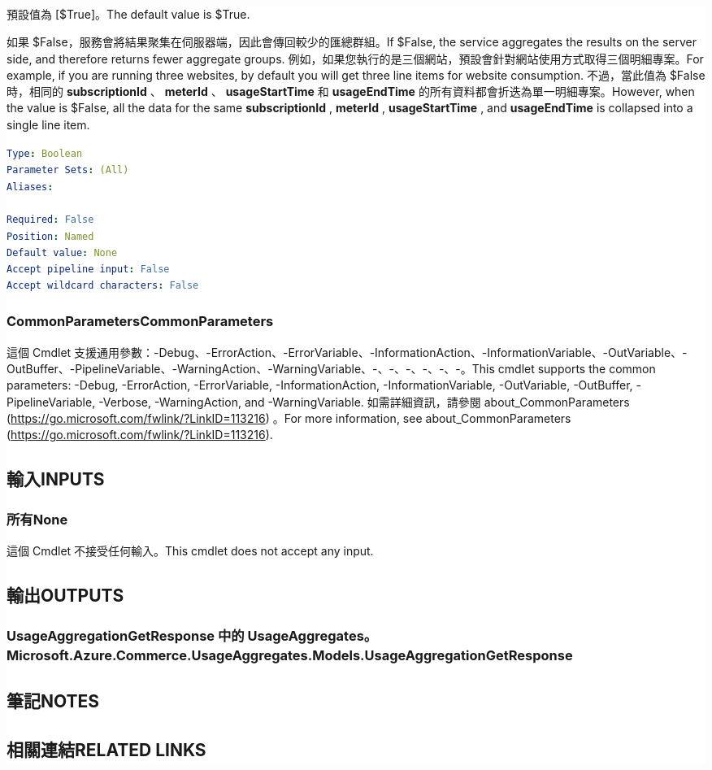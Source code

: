 <span data-ttu-id="aacce-138">預設值為 [$True]。</span><span class="sxs-lookup"><span data-stu-id="aacce-138">The default value is $True.</span></span>

<span data-ttu-id="aacce-139">如果 $False，服務會將結果聚集在伺服器端，因此會傳回較少的匯總群組。</span><span class="sxs-lookup"><span data-stu-id="aacce-139">If $False, the service aggregates the results on the server side, and therefore returns fewer aggregate groups.</span></span>
<span data-ttu-id="aacce-140">例如，如果您執行的是三個網站，預設會針對網站使用方式取得三個明細專案。</span><span class="sxs-lookup"><span data-stu-id="aacce-140">For example, if you are running three websites, by default you will get three line items for website consumption.</span></span>
<span data-ttu-id="aacce-141">不過，當此值為 $False 時，相同的 **subscriptionId** 、 **meterId** 、 **usageStartTime** 和 **usageEndTime** 的所有資料都會折迭為單一明細專案。</span><span class="sxs-lookup"><span data-stu-id="aacce-141">However, when the value is $False, all the data for the same **subscriptionId** , **meterId** , **usageStartTime** , and **usageEndTime** is collapsed into a single line item.</span></span>

```yaml
Type: Boolean
Parameter Sets: (All)
Aliases: 

Required: False
Position: Named
Default value: None
Accept pipeline input: False
Accept wildcard characters: False
```

### <span data-ttu-id="aacce-142">CommonParameters</span><span class="sxs-lookup"><span data-stu-id="aacce-142">CommonParameters</span></span>
<span data-ttu-id="aacce-143">這個 Cmdlet 支援通用參數：-Debug、-ErrorAction、-ErrorVariable、-InformationAction、-InformationVariable、-OutVariable、-OutBuffer、-PipelineVariable、-WarningAction、-WarningVariable、-、-、-、-、-、-。</span><span class="sxs-lookup"><span data-stu-id="aacce-143">This cmdlet supports the common parameters: -Debug, -ErrorAction, -ErrorVariable, -InformationAction, -InformationVariable, -OutVariable, -OutBuffer, -PipelineVariable, -Verbose, -WarningAction, and -WarningVariable.</span></span> <span data-ttu-id="aacce-144">如需詳細資訊，請參閱 about_CommonParameters (https://go.microsoft.com/fwlink/?LinkID=113216) 。</span><span class="sxs-lookup"><span data-stu-id="aacce-144">For more information, see about_CommonParameters (https://go.microsoft.com/fwlink/?LinkID=113216).</span></span>

## <span data-ttu-id="aacce-145">輸入</span><span class="sxs-lookup"><span data-stu-id="aacce-145">INPUTS</span></span>

### <span data-ttu-id="aacce-146">所有</span><span class="sxs-lookup"><span data-stu-id="aacce-146">None</span></span>
<span data-ttu-id="aacce-147">這個 Cmdlet 不接受任何輸入。</span><span class="sxs-lookup"><span data-stu-id="aacce-147">This cmdlet does not accept any input.</span></span>

## <span data-ttu-id="aacce-148">輸出</span><span class="sxs-lookup"><span data-stu-id="aacce-148">OUTPUTS</span></span>

### <span data-ttu-id="aacce-149">UsageAggregationGetResponse 中的 UsageAggregates。</span><span class="sxs-lookup"><span data-stu-id="aacce-149">Microsoft.Azure.Commerce.UsageAggregates.Models.UsageAggregationGetResponse</span></span>

## <span data-ttu-id="aacce-150">筆記</span><span class="sxs-lookup"><span data-stu-id="aacce-150">NOTES</span></span>

## <span data-ttu-id="aacce-151">相關連結</span><span class="sxs-lookup"><span data-stu-id="aacce-151">RELATED LINKS</span></span>

